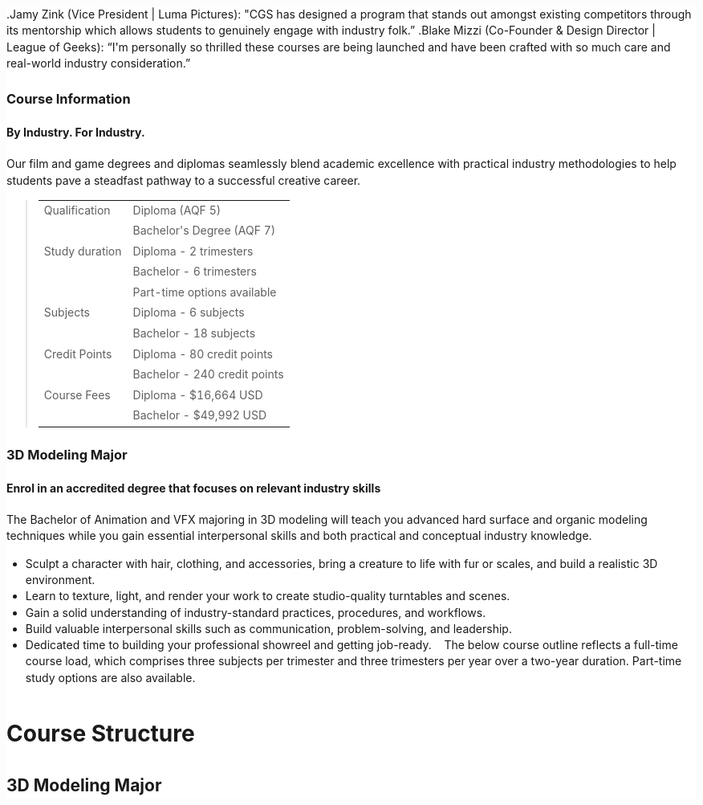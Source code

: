 .Jamy Zink (Vice President | Luma Pictures): "CGS has designed a program that stands out amongst existing competitors through its mentorship which allows students to genuinely engage with industry folk.”
.Blake Mizzi (Co-Founder & Design Director | League of Geeks): “I'm personally so thrilled these courses are being launched and have been crafted with so much care and real-world industry consideration.”

### Course Information

#### By Industry. For Industry. 

Our film and game degrees and diplomas seamlessly blend academic excellence with practical industry methodologies to help students pave a steadfast pathway to a successful creative career. 
 
> | | |
> | --- | --- |
> |Qualification | Diploma (AQF 5)  
> | |Bachelor's Degree (AQF 7)|
> |Study duration | Diploma - 2 trimesters  
> | |Bachelor - 6 trimesters  
> | |Part-time options available|
> | Subjects|Diploma - 6 subjects  
> | |Bachelor - 18 subjects |
> |Credit Points | Diploma - 80 credit points  
> | |Bachelor - 240 credit points|
> |Course Fees | Diploma - $16,664 USD  
> | |Bachelor - $49,992 USD|

### 3D Modeling Major

#### Enrol in an accredited degree that focuses on relevant industry skills

The Bachelor of Animation and VFX majoring in 3D modeling will teach you advanced hard surface and organic modeling techniques while you gain essential interpersonal skills and both practical and conceptual industry knowledge. 
 
- Sculpt a character with hair, clothing, and accessories, bring a creature to life with fur or scales, and build a realistic 3D environment.
- Learn to texture, light, and render your work to create studio-quality turntables and scenes.
- Gain a solid understanding of industry-standard practices, procedures, and workflows.
- Build valuable interpersonal skills such as communication, problem-solving, and leadership.  
- Dedicated time to building your professional showreel and getting job-ready. 
 
The below course outline reflects a full-time course load, which comprises three subjects per trimester and three trimesters per year over a two-year duration. Part-time study options are also available.

# Course Structure

## 3D Modeling Major
